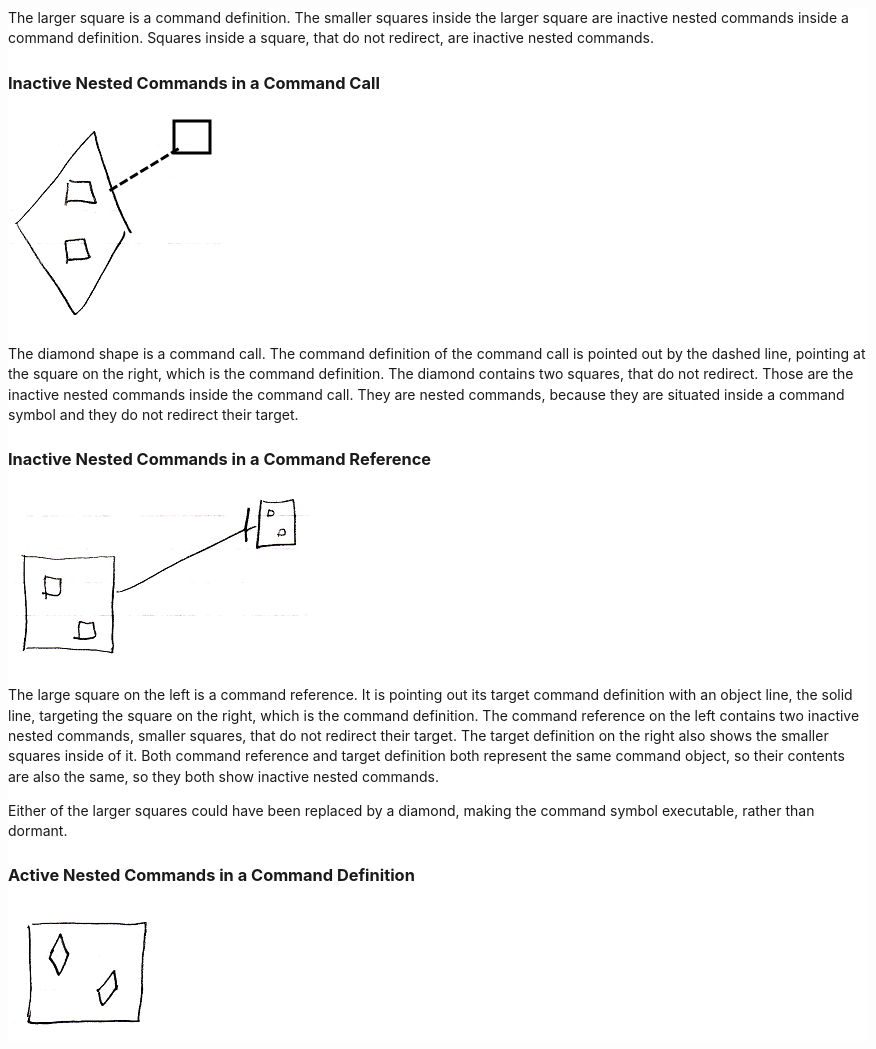 The larger square is a command definition. The smaller squares inside the larger square are inactive nested commands inside a command definition. Squares inside a square, that do not redirect, are inactive nested commands.

### Inactive Nested Commands in a Command Call

![](images/5.%20Commands%20Example%20Diagrams.021.png)

The diamond shape is a command call. The command definition of the command call is pointed out by the dashed line, pointing at the square on the right, which is the command definition. The diamond contains two squares, that do not redirect. Those are the inactive nested commands inside the command call. They are nested commands, because they are situated inside a command symbol and they do not redirect their target.

### Inactive Nested Commands in a Command Reference

![](images/5.%20Commands%20Example%20Diagrams.022.png)

The large square on the left is a command reference. It is pointing out its target command definition with an object line, the solid line, targeting the square on the right, which is the command definition. The command reference on the left contains two inactive nested commands, smaller squares, that do not redirect their target. The target definition on the right also shows the smaller squares inside of it. Both command reference and target definition both represent the same command object, so their contents are also the same, so they both show inactive nested commands.

Either of the larger squares could have been replaced by a diamond, making the command symbol executable, rather than dormant.

### Active Nested Commands in a Command Definition

![](images/5.%20Commands%20Example%20Diagrams.023.png)
